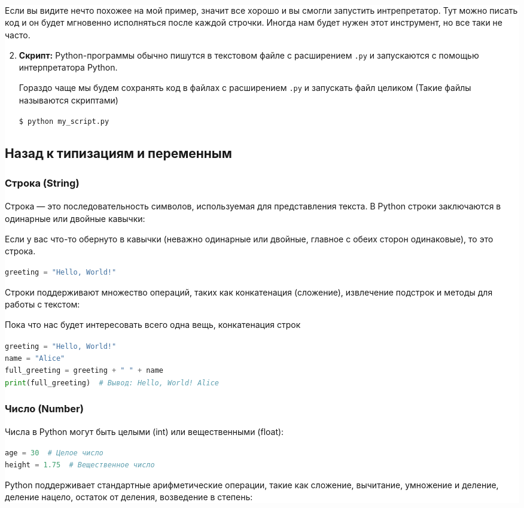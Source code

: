    Если вы видите нечто похожее на мой пример, значит все хорошо и вы смогли запустить интрепретатор.
   Тут можно писать код и он будет мгновенно исполняться после каждой строчки. Иногда нам будет нужен этот инструмент,
   но все таки не часто.


2. **Скрипт:** Python-программы обычно пишутся в текстовом файле с расширением `.py` и запускаются с помощью
   интерпретатора Python.

   Гораздо чаще мы будем сохранять код в файлах с расширением `.py` и запускать файл целиком (Такие файлы называются
   скриптами)

   ```shell
   $ python my_script.py
   ```

## Назад к типизациям и переменным

### Строка (String)

Строка — это последовательность символов, используемая для представления текста. В Python строки заключаются в одинарные
или двойные кавычки:

Если у вас что-то обернуто в кавычки (неважно одинарные или двойные, главное с обеих сторон одинаковые), то это строка.

```python
greeting = "Hello, World!"
```

Строки поддерживают множество операций, таких как конкатенация (сложение), извлечение подстрок и методы для работы с
текстом:

Пока что нас будет интересовать всего одна вещь, конкатенация строк

```python
greeting = "Hello, World!"
name = "Alice"
full_greeting = greeting + " " + name
print(full_greeting)  # Вывод: Hello, World! Alice
```

### Число (Number)

Числа в Python могут быть целыми (int) или вещественными (float):

```python
age = 30  # Целое число
height = 1.75  # Вещественное число
```

Python поддерживает стандартные арифметические операции, такие как сложение, вычитание, умножение и деление, деление
нацело, остаток от деления, возведение в степень:
